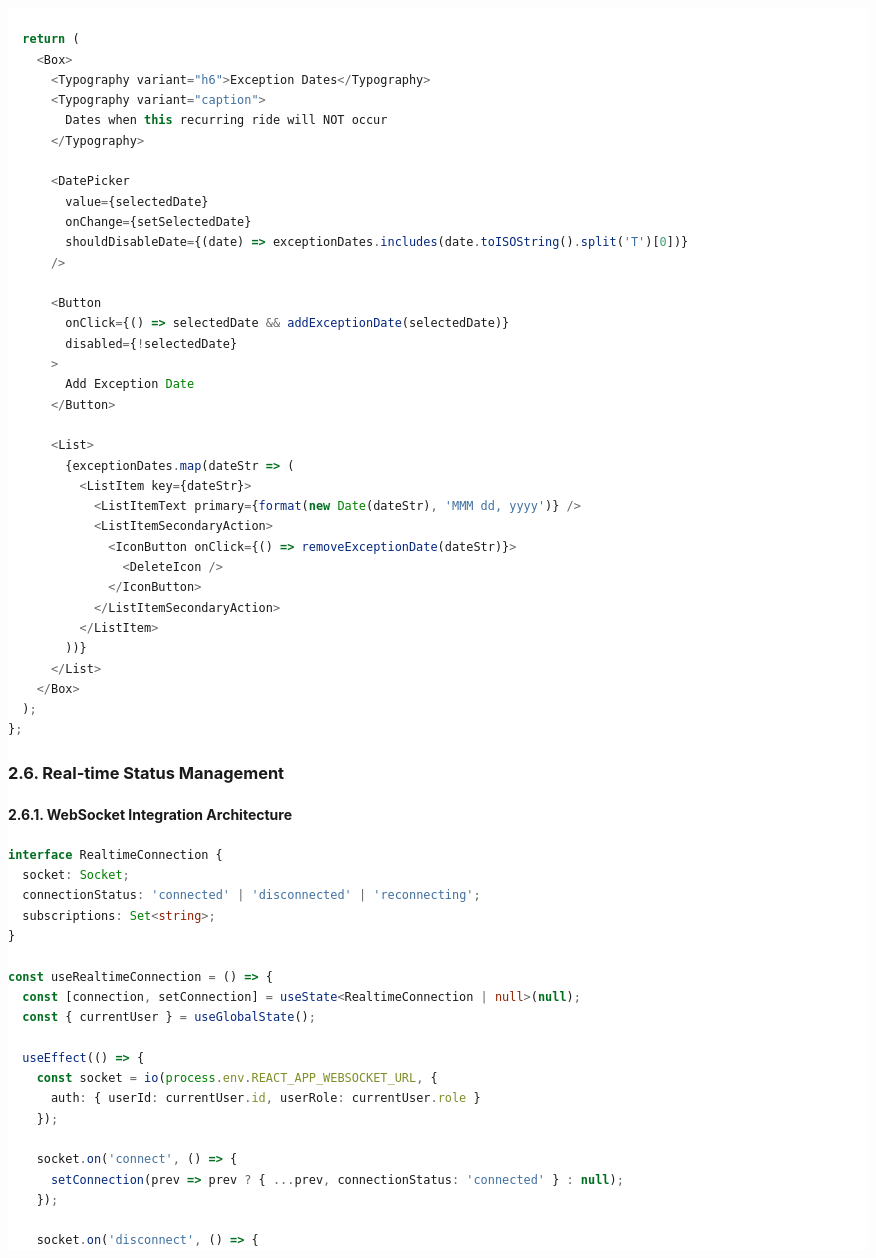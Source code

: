 ```typescript

  return (
    <Box>
      <Typography variant="h6">Exception Dates</Typography>
      <Typography variant="caption">
        Dates when this recurring ride will NOT occur
      </Typography>

      <DatePicker
        value={selectedDate}
        onChange={setSelectedDate}
        shouldDisableDate={(date) => exceptionDates.includes(date.toISOString().split('T')[0])}
      />

      <Button
        onClick={() => selectedDate && addExceptionDate(selectedDate)}
        disabled={!selectedDate}
      >
        Add Exception Date
      </Button>

      <List>
        {exceptionDates.map(dateStr => (
          <ListItem key={dateStr}>
            <ListItemText primary={format(new Date(dateStr), 'MMM dd, yyyy')} />
            <ListItemSecondaryAction>
              <IconButton onClick={() => removeExceptionDate(dateStr)}>
                <DeleteIcon />
              </IconButton>
            </ListItemSecondaryAction>
          </ListItem>
        ))}
      </List>
    </Box>
  );
};
```

### 2.6. Real-time Status Management

#### 2.6.1. WebSocket Integration Architecture

```typescript
interface RealtimeConnection {
  socket: Socket;
  connectionStatus: 'connected' | 'disconnected' | 'reconnecting';
  subscriptions: Set<string>;
}

const useRealtimeConnection = () => {
  const [connection, setConnection] = useState<RealtimeConnection | null>(null);
  const { currentUser } = useGlobalState();

  useEffect(() => {
    const socket = io(process.env.REACT_APP_WEBSOCKET_URL, {
      auth: { userId: currentUser.id, userRole: currentUser.role }
    });

    socket.on('connect', () => {
      setConnection(prev => prev ? { ...prev, connectionStatus: 'connected' } : null);
    });

    socket.on('disconnect', () => {
```